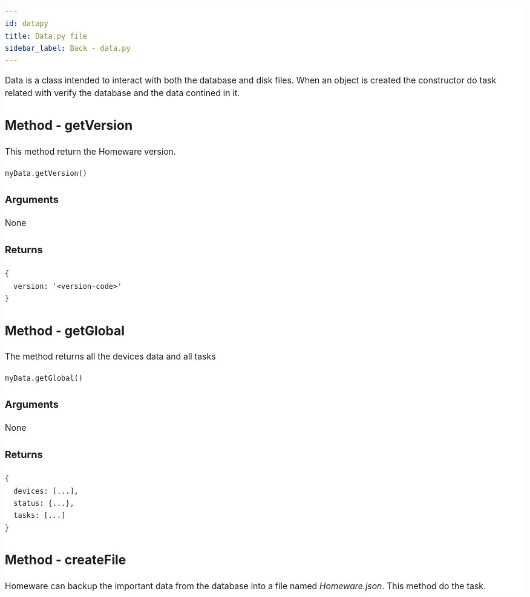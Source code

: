```yaml
---
id: datapy
title: Data.py file
sidebar_label: Back - data.py
---
```


Data is a class intended to interact with both the database and disk files. When an object is created the constructor do task related with verify the database and the data contined in it.

## Method - getVersion

This method return the Homeware version.

`myData.getVersion()`

### Arguments

None

### Returns

```
{
  version: '<version-code>'
}
```

## Method - getGlobal

The method returns all the devices data and all tasks

`myData.getGlobal()`

### Arguments

None

### Returns

```
{
  devices: [...],
  status: {...},
  tasks: [...]
}
```

## Method - createFile

Homeware can backup the important data from the database into a file named _Homeware.json_. This method do the task.
